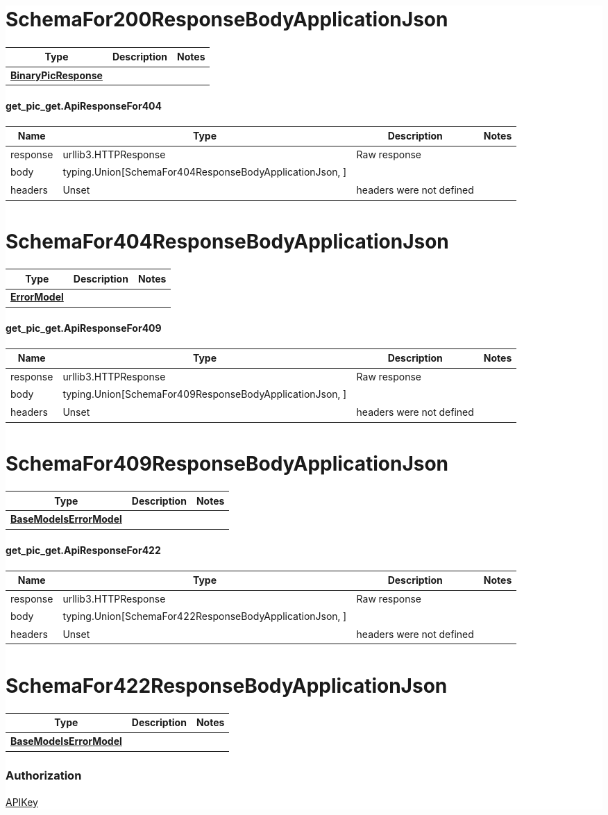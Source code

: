 # SchemaFor200ResponseBodyApplicationJson
Type | Description  | Notes
------------- | ------------- | -------------
[**BinaryPicResponse**](../../models/BinaryPicResponse.md) |  | 


#### get_pic_get.ApiResponseFor404
Name | Type | Description  | Notes
------------- | ------------- | ------------- | -------------
response | urllib3.HTTPResponse | Raw response |
body | typing.Union[SchemaFor404ResponseBodyApplicationJson, ] |  |
headers | Unset | headers were not defined |

# SchemaFor404ResponseBodyApplicationJson
Type | Description  | Notes
------------- | ------------- | -------------
[**ErrorModel**](../../models/ErrorModel.md) |  | 


#### get_pic_get.ApiResponseFor409
Name | Type | Description  | Notes
------------- | ------------- | ------------- | -------------
response | urllib3.HTTPResponse | Raw response |
body | typing.Union[SchemaFor409ResponseBodyApplicationJson, ] |  |
headers | Unset | headers were not defined |

# SchemaFor409ResponseBodyApplicationJson
Type | Description  | Notes
------------- | ------------- | -------------
[**BaseModelsErrorModel**](../../models/BaseModelsErrorModel.md) |  | 


#### get_pic_get.ApiResponseFor422
Name | Type | Description  | Notes
------------- | ------------- | ------------- | -------------
response | urllib3.HTTPResponse | Raw response |
body | typing.Union[SchemaFor422ResponseBodyApplicationJson, ] |  |
headers | Unset | headers were not defined |

# SchemaFor422ResponseBodyApplicationJson
Type | Description  | Notes
------------- | ------------- | -------------
[**BaseModelsErrorModel**](../../models/BaseModelsErrorModel.md) |  | 


### Authorization

[APIKey](../../../README.md#APIKey)
